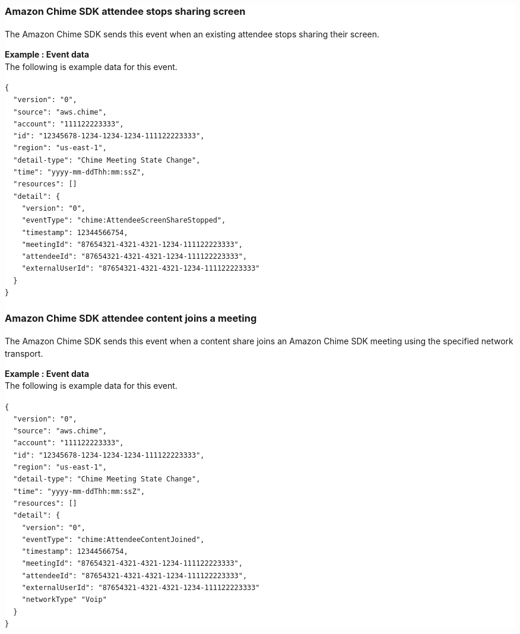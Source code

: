 ### Amazon Chime SDK attendee stops sharing screen<a name="sdk-attendee-screenshare-stop"></a>

The Amazon Chime SDK sends this event when an existing attendee stops sharing their screen\.

**Example : Event data**  
The following is example data for this event\.  

```
{
  "version": "0",
  "source": "aws.chime",
  "account": "111122223333",
  "id": "12345678-1234-1234-1234-111122223333",
  "region": "us-east-1",
  "detail-type": "Chime Meeting State Change",
  "time": "yyyy-mm-ddThh:mm:ssZ",
  "resources": []
  "detail": {
    "version": "0",
    "eventType": "chime:AttendeeScreenShareStopped",
    "timestamp": 12344566754,
    "meetingId": "87654321-4321-4321-1234-111122223333",
    "attendeeId": "87654321-4321-4321-1234-111122223333",
    "externalUserId": "87654321-4321-4321-1234-111122223333"
  }
}
```

### Amazon Chime SDK attendee content joins a meeting<a name="sdk-content-join"></a>

The Amazon Chime SDK sends this event when a content share joins an Amazon Chime SDK meeting using the specified network transport\.

**Example : Event data**  
The following is example data for this event\.  

```
{
  "version": "0",
  "source": "aws.chime",
  "account": "111122223333",
  "id": "12345678-1234-1234-1234-111122223333",
  "region": "us-east-1",
  "detail-type": "Chime Meeting State Change",
  "time": "yyyy-mm-ddThh:mm:ssZ",
  "resources": []
  "detail": {
    "version": "0",
    "eventType": "chime:AttendeeContentJoined",
    "timestamp": 12344566754,
    "meetingId": "87654321-4321-4321-1234-111122223333",
    "attendeeId": "87654321-4321-4321-1234-111122223333",
    "externalUserId": "87654321-4321-4321-1234-111122223333"
    "networkType" "Voip"
  }
}
```
